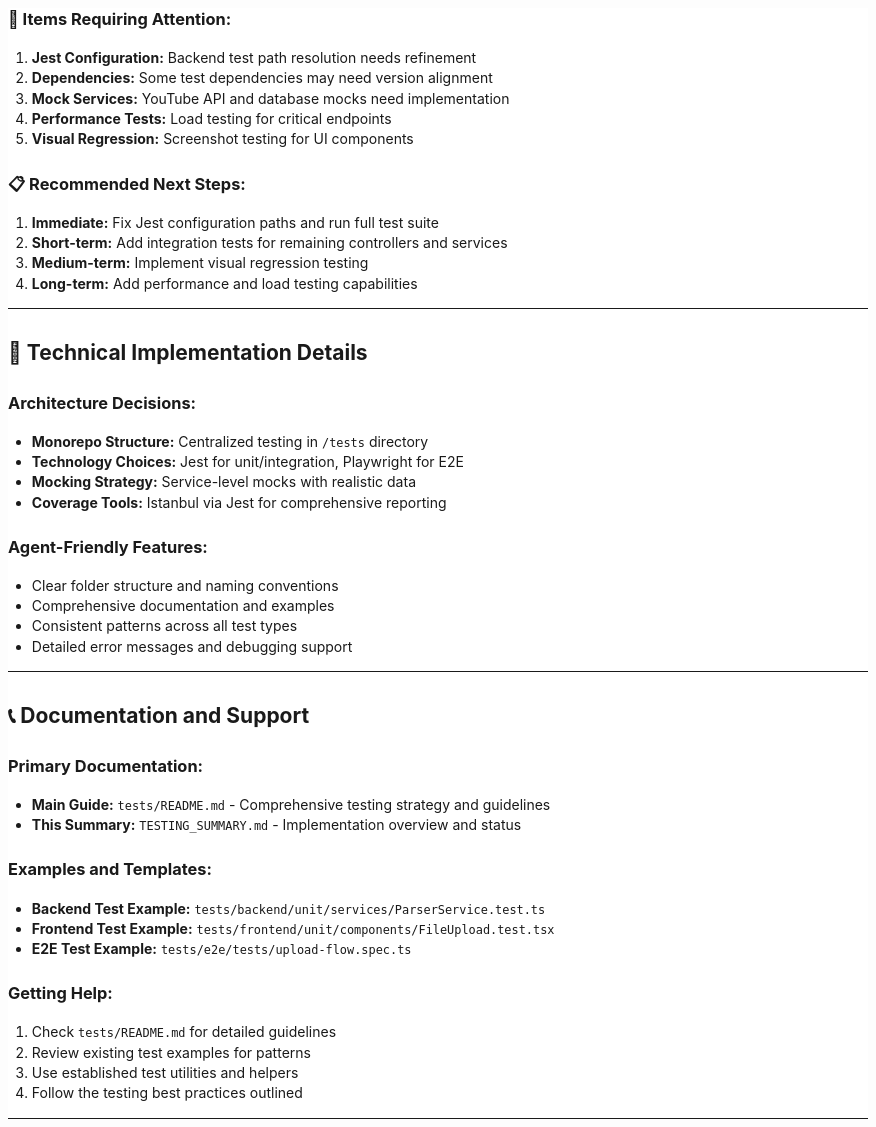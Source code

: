 ### **🚨 Items Requiring Attention:**
1. **Jest Configuration:** Backend test path resolution needs refinement
2. **Dependencies:** Some test dependencies may need version alignment
3. **Mock Services:** YouTube API and database mocks need implementation
4. **Performance Tests:** Load testing for critical endpoints
5. **Visual Regression:** Screenshot testing for UI components

### **📋 Recommended Next Steps:**
1. **Immediate:** Fix Jest configuration paths and run full test suite
2. **Short-term:** Add integration tests for remaining controllers and services
3. **Medium-term:** Implement visual regression testing
4. **Long-term:** Add performance and load testing capabilities

---

## 🔧 **Technical Implementation Details**

### **Architecture Decisions:**
- **Monorepo Structure:** Centralized testing in `/tests` directory
- **Technology Choices:** Jest for unit/integration, Playwright for E2E
- **Mocking Strategy:** Service-level mocks with realistic data
- **Coverage Tools:** Istanbul via Jest for comprehensive reporting

### **Agent-Friendly Features:**
- Clear folder structure and naming conventions
- Comprehensive documentation and examples
- Consistent patterns across all test types
- Detailed error messages and debugging support

---

## 📞 **Documentation and Support**

### **Primary Documentation:**
- **Main Guide:** `tests/README.md` - Comprehensive testing strategy and guidelines
- **This Summary:** `TESTING_SUMMARY.md` - Implementation overview and status

### **Examples and Templates:**
- **Backend Test Example:** `tests/backend/unit/services/ParserService.test.ts`
- **Frontend Test Example:** `tests/frontend/unit/components/FileUpload.test.tsx`
- **E2E Test Example:** `tests/e2e/tests/upload-flow.spec.ts`

### **Getting Help:**
1. Check `tests/README.md` for detailed guidelines
2. Review existing test examples for patterns
3. Use established test utilities and helpers
4. Follow the testing best practices outlined

---